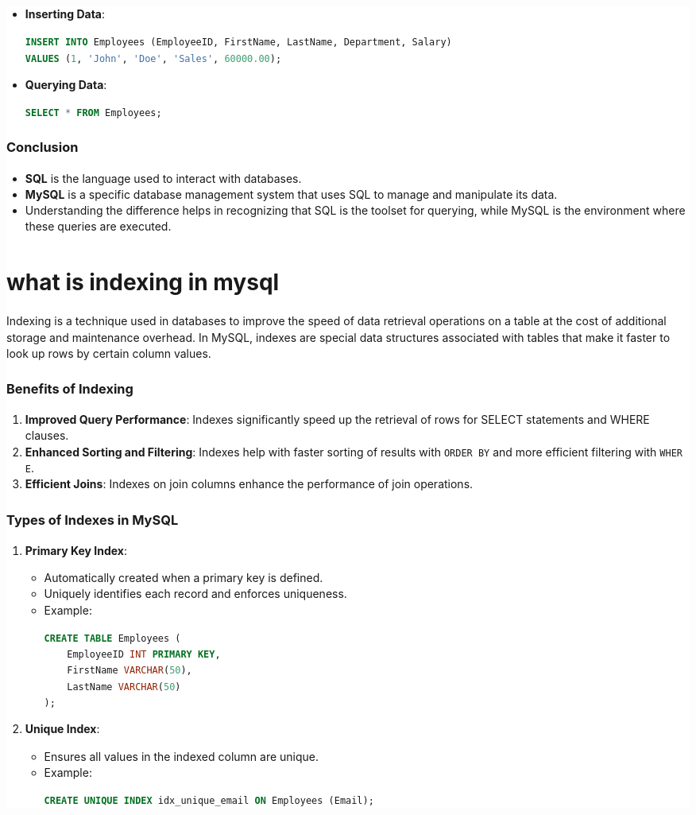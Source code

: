 - **Inserting Data**:
  ```sql
  INSERT INTO Employees (EmployeeID, FirstName, LastName, Department, Salary)
  VALUES (1, 'John', 'Doe', 'Sales', 60000.00);
  ```

- **Querying Data**:
  ```sql
  SELECT * FROM Employees;
  ```

### Conclusion

- **SQL** is the language used to interact with databases.
- **MySQL** is a specific database management system that uses SQL to manage and manipulate its data.
- Understanding the difference helps in recognizing that SQL is the toolset for querying, while MySQL is the environment where these queries are executed.

# what is indexing in mysql

Indexing is a technique used in databases to improve the speed of data retrieval operations on a table at the cost of additional storage and maintenance overhead. In MySQL, indexes are special data structures associated with tables that make it faster to look up rows by certain column values.

### Benefits of Indexing

1. **Improved Query Performance**: Indexes significantly speed up the retrieval of rows for SELECT statements and WHERE clauses.
2. **Enhanced Sorting and Filtering**: Indexes help with faster sorting of results with `ORDER BY` and more efficient filtering with `WHERE`.
3. **Efficient Joins**: Indexes on join columns enhance the performance of join operations.

### Types of Indexes in MySQL

1. **Primary Key Index**:
   - Automatically created when a primary key is defined.
   - Uniquely identifies each record and enforces uniqueness.
   - Example:
     ```sql
     CREATE TABLE Employees (
         EmployeeID INT PRIMARY KEY,
         FirstName VARCHAR(50),
         LastName VARCHAR(50)
     );
     ```

2. **Unique Index**:
   - Ensures all values in the indexed column are unique.
   - Example:
     ```sql
     CREATE UNIQUE INDEX idx_unique_email ON Employees (Email);
     ```
